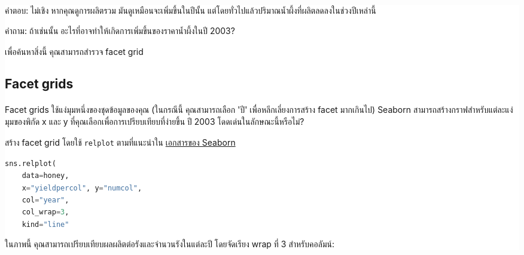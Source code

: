 คำตอบ: ไม่เชิง หากคุณดูการผลิตรวม มันดูเหมือนจะเพิ่มขึ้นในปีนั้น แต่โดยทั่วไปแล้วปริมาณน้ำผึ้งที่ผลิตลดลงในช่วงปีเหล่านี้

คำถาม: ถ้าเช่นนั้น อะไรที่อาจทำให้เกิดการเพิ่มขึ้นของราคาน้ำผึ้งในปี 2003?

เพื่อค้นหาสิ่งนี้ คุณสามารถสำรวจ facet grid

## Facet grids

Facet grids ใช้แง่มุมหนึ่งของชุดข้อมูลของคุณ (ในกรณีนี้ คุณสามารถเลือก 'ปี' เพื่อหลีกเลี่ยงการสร้าง facet มากเกินไป) Seaborn สามารถสร้างกราฟสำหรับแต่ละแง่มุมของพิกัด x และ y ที่คุณเลือกเพื่อการเปรียบเทียบที่ง่ายขึ้น ปี 2003 โดดเด่นในลักษณะนี้หรือไม่?

สร้าง facet grid โดยใช้ `relplot` ตามที่แนะนำใน [เอกสารของ Seaborn](https://seaborn.pydata.org/generated/seaborn.FacetGrid.html?highlight=facetgrid#seaborn.FacetGrid)

```python
sns.relplot(
    data=honey, 
    x="yieldpercol", y="numcol",
    col="year", 
    col_wrap=3,
    kind="line"
```
ในภาพนี้ คุณสามารถเปรียบเทียบผลผลิตต่อรังและจำนวนรังในแต่ละปี โดยจัดเรียง wrap ที่ 3 สำหรับคอลัมน์:
